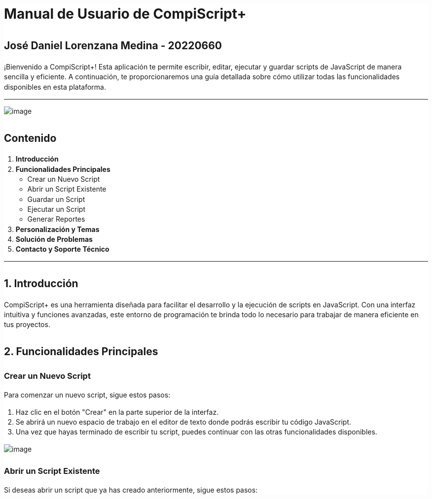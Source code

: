 # Manual de Usuario de CompiScript+
## José Daniel Lorenzana Medina - 20220660

¡Bienvenido a CompiScript+! Esta aplicación te permite escribir, editar, ejecutar y guardar scripts de JavaScript de manera sencilla y eficiente. A continuación, te proporcionaremos una guía detallada sobre cómo utilizar todas las funcionalidades disponibles en esta plataforma.

---
<img src="https://github.com/JoseLorenzana272/OLC1_Proyecto2_202206560/assets/122989930/2a48ab0f-9770-4abd-98c9-98901bb458f5" alt="image" width="800"/>

## Contenido

1. **Introducción**
2. **Funcionalidades Principales**
   - Crear un Nuevo Script
   - Abrir un Script Existente
   - Guardar un Script
   - Ejecutar un Script
   - Generar Reportes
3. **Personalización y Temas**
4. **Solución de Problemas**
5. **Contacto y Soporte Técnico**

---

## 1. Introducción

CompiScript+ es una herramienta diseñada para facilitar el desarrollo y la ejecución de scripts en JavaScript. Con una interfaz intuitiva y funciones avanzadas, este entorno de programación te brinda todo lo necesario para trabajar de manera eficiente en tus proyectos.

## 2. Funcionalidades Principales

### Crear un Nuevo Script

Para comenzar un nuevo script, sigue estos pasos:

1. Haz clic en el botón "Crear" en la parte superior de la interfaz.
2. Se abrirá un nuevo espacio de trabajo en el editor de texto donde podrás escribir tu código JavaScript.
3. Una vez que hayas terminado de escribir tu script, puedes continuar con las otras funcionalidades disponibles.
<img src="https://github.com/JoseLorenzana272/OLC1_Proyecto2_202206560/assets/122989930/627b1f93-288d-42ed-b11e-0934a81495c3" alt="image" width="500"/>


### Abrir un Script Existente

Si deseas abrir un script que ya has creado anteriormente, sigue estos pasos:
